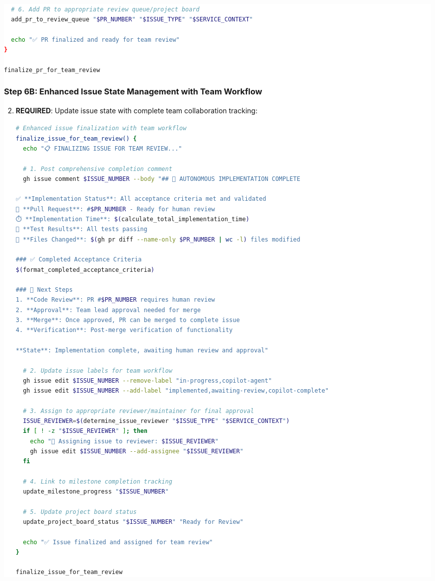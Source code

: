    ```bash
     # 6. Add PR to appropriate review queue/project board
     add_pr_to_review_queue "$PR_NUMBER" "$ISSUE_TYPE" "$SERVICE_CONTEXT"

     echo "✅ PR finalized and ready for team review"
   }

   finalize_pr_for_team_review
   ```

### Step 6B: Enhanced Issue State Management with Team Workflow

2. **REQUIRED**: Update issue state with complete team collaboration tracking:

   ```bash
   # Enhanced issue finalization with team workflow
   finalize_issue_for_team_review() {
     echo "📋 FINALIZING ISSUE FOR TEAM REVIEW..."

     # 1. Post comprehensive completion comment
     gh issue comment $ISSUE_NUMBER --body "## 🤖 AUTONOMOUS IMPLEMENTATION COMPLETE

   ✅ **Implementation Status**: All acceptance criteria met and validated
   🔗 **Pull Request**: #$PR_NUMBER - Ready for human review
   ⏱️ **Implementation Time**: $(calculate_total_implementation_time)
   🧪 **Test Results**: All tests passing
   📁 **Files Changed**: $(gh pr diff --name-only $PR_NUMBER | wc -l) files modified

   ### ✅ Completed Acceptance Criteria
   $(format_completed_acceptance_criteria)

   ### 🔄 Next Steps
   1. **Code Review**: PR #$PR_NUMBER requires human review
   2. **Approval**: Team lead approval needed for merge
   3. **Merge**: Once approved, PR can be merged to complete issue
   4. **Verification**: Post-merge verification of functionality

   **State**: Implementation complete, awaiting human review and approval"

     # 2. Update issue labels for team workflow
     gh issue edit $ISSUE_NUMBER --remove-label "in-progress,copilot-agent"
     gh issue edit $ISSUE_NUMBER --add-label "implemented,awaiting-review,copilot-complete"

     # 3. Assign to appropriate reviewer/maintainer for final approval
     ISSUE_REVIEWER=$(determine_issue_reviewer "$ISSUE_TYPE" "$SERVICE_CONTEXT")
     if [ ! -z "$ISSUE_REVIEWER" ]; then
       echo "👤 Assigning issue to reviewer: $ISSUE_REVIEWER"
       gh issue edit $ISSUE_NUMBER --add-assignee "$ISSUE_REVIEWER"
     fi

     # 4. Link to milestone completion tracking
     update_milestone_progress "$ISSUE_NUMBER"

     # 5. Update project board status
     update_project_board_status "$ISSUE_NUMBER" "Ready for Review"

     echo "✅ Issue finalized and assigned for team review"
   }

   finalize_issue_for_team_review
   ```
